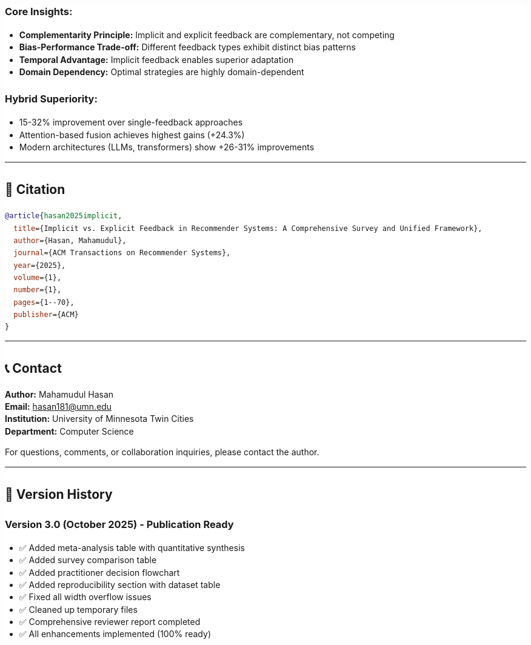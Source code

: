 ### Core Insights:
- **Complementarity Principle:** Implicit and explicit feedback are complementary, not competing
- **Bias-Performance Trade-off:** Different feedback types exhibit distinct bias patterns
- **Temporal Advantage:** Implicit feedback enables superior adaptation
- **Domain Dependency:** Optimal strategies are highly domain-dependent

### Hybrid Superiority:
- 15-32% improvement over single-feedback approaches
- Attention-based fusion achieves highest gains (+24.3%)
- Modern architectures (LLMs, transformers) show +26-31% improvements

---

## 📝 Citation

```bibtex
@article{hasan2025implicit,
  title={Implicit vs. Explicit Feedback in Recommender Systems: A Comprehensive Survey and Unified Framework},
  author={Hasan, Mahamudul},
  journal={ACM Transactions on Recommender Systems},
  year={2025},
  volume={1},
  number={1},
  pages={1--70},
  publisher={ACM}
}
```

---

## 📞 Contact

**Author:** Mahamudul Hasan  
**Email:** hasan181@umn.edu  
**Institution:** University of Minnesota Twin Cities  
**Department:** Computer Science

For questions, comments, or collaboration inquiries, please contact the author.

---

## 📅 Version History

### Version 3.0 (October 2025) - Publication Ready
- ✅ Added meta-analysis table with quantitative synthesis
- ✅ Added survey comparison table
- ✅ Added practitioner decision flowchart
- ✅ Added reproducibility section with dataset table
- ✅ Fixed all width overflow issues
- ✅ Cleaned up temporary files
- ✅ Comprehensive reviewer report completed
- ✅ All enhancements implemented (100% ready)
